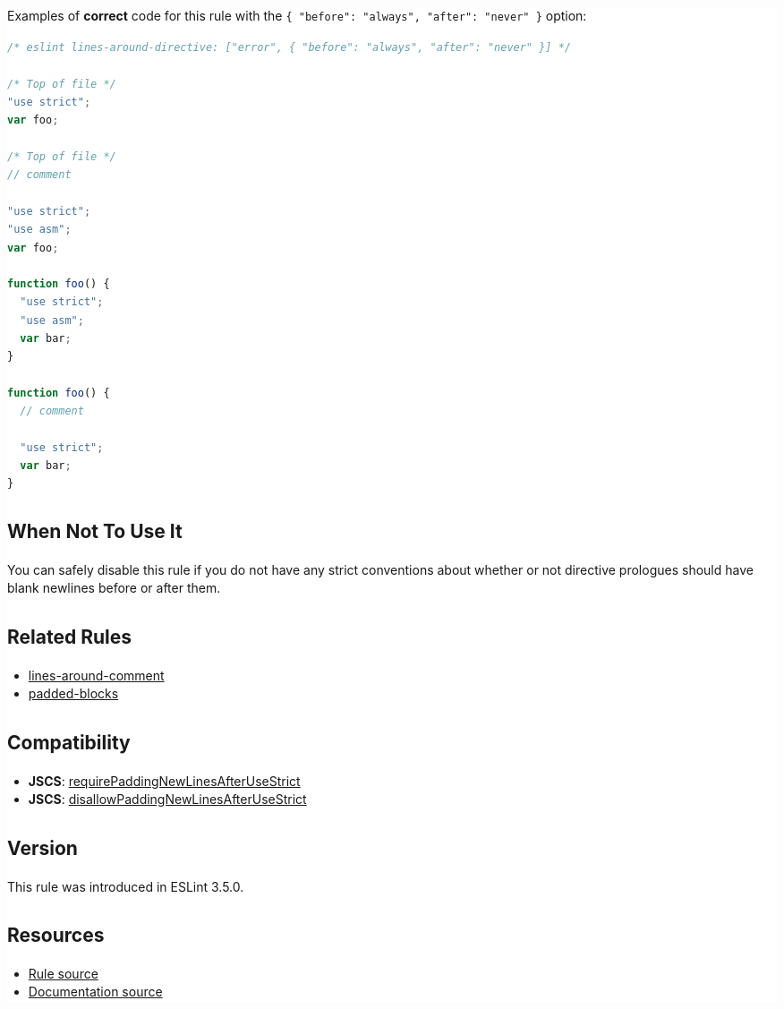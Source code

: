 Examples of **correct** code for this rule with the `{ "before": "always", "after": "never" }` option:

```js
/* eslint lines-around-directive: ["error", { "before": "always", "after": "never" }] */

/* Top of file */
"use strict";
var foo;

/* Top of file */
// comment

"use strict";
"use asm";
var foo;

function foo() {
  "use strict";
  "use asm";
  var bar;
}

function foo() {
  // comment

  "use strict";
  var bar;
}
```

## When Not To Use It

You can safely disable this rule if you do not have any strict conventions about whether or not directive prologues should have blank newlines before or after them.

## Related Rules

* [lines-around-comment](lines-around-comment)
* [padded-blocks](padded-blocks)

## Compatibility

* **JSCS**: [requirePaddingNewLinesAfterUseStrict](http://jscs.info/rule/requirePaddingNewLinesAfterUseStrict)
* **JSCS**: [disallowPaddingNewLinesAfterUseStrict](http://jscs.info/rule/disallowPaddingNewLinesAfterUseStrict)

## Version

This rule was introduced in ESLint 3.5.0.

## Resources

* [Rule source](https://github.com/eslint/eslint/tree/master/lib/rules/lines-around-directive.js)
* [Documentation source](https://github.com/eslint/eslint/tree/master/docs/rules/lines-around-directive.md)
